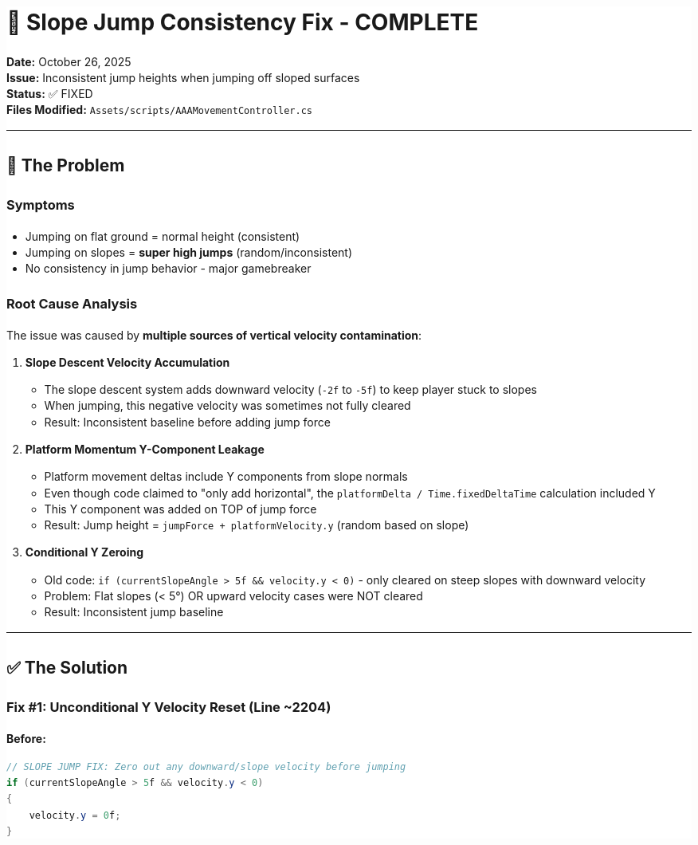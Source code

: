 # 🎯 Slope Jump Consistency Fix - COMPLETE

**Date:** October 26, 2025  
**Issue:** Inconsistent jump heights when jumping off sloped surfaces  
**Status:** ✅ FIXED  
**Files Modified:** `Assets/scripts/AAAMovementController.cs`

---

## 🐛 The Problem

### Symptoms
- Jumping on flat ground = normal height (consistent)
- Jumping on slopes = **super high jumps** (random/inconsistent)
- No consistency in jump behavior - major gamebreaker

### Root Cause Analysis

The issue was caused by **multiple sources of vertical velocity contamination**:

1. **Slope Descent Velocity Accumulation**
   - The slope descent system adds downward velocity (`-2f` to `-5f`) to keep player stuck to slopes
   - When jumping, this negative velocity was sometimes not fully cleared
   - Result: Inconsistent baseline before adding jump force

2. **Platform Momentum Y-Component Leakage**
   - Platform movement deltas include Y components from slope normals
   - Even though code claimed to "only add horizontal", the `platformDelta / Time.fixedDeltaTime` calculation included Y
   - This Y component was added on TOP of jump force
   - Result: Jump height = `jumpForce + platformVelocity.y` (random based on slope)

3. **Conditional Y Zeroing**
   - Old code: `if (currentSlopeAngle > 5f && velocity.y < 0)` - only cleared on steep slopes with downward velocity
   - Problem: Flat slopes (< 5°) OR upward velocity cases were NOT cleared
   - Result: Inconsistent jump baseline

---

## ✅ The Solution

### Fix #1: Unconditional Y Velocity Reset (Line ~2204)

**Before:**
```csharp
// SLOPE JUMP FIX: Zero out any downward/slope velocity before jumping
if (currentSlopeAngle > 5f && velocity.y < 0)
{
    velocity.y = 0f;
}
```
